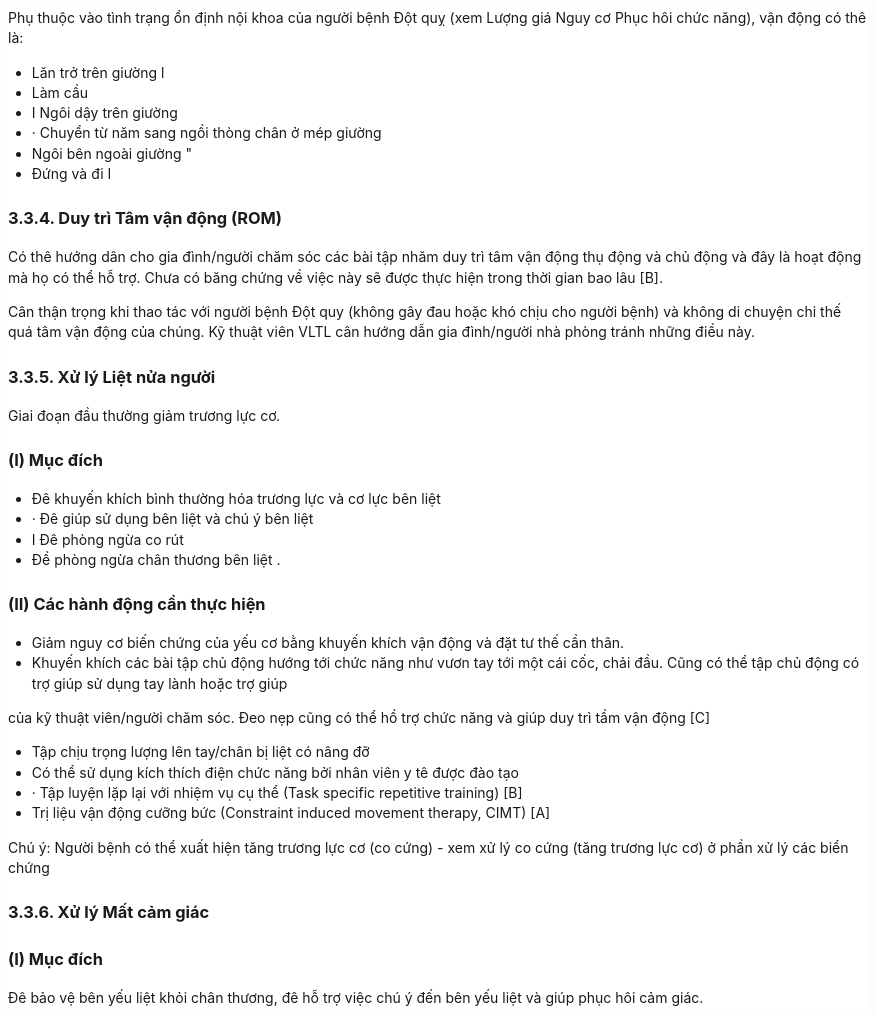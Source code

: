 Phụ thuộc vào tình trạng ổn định nội khoa của người bệnh Đột quỵ (xem Lượng giá Nguy cơ Phục hôi chức năng), vận động có thê là:

- Lăn trở trên giường l
- Làm cầu
- I Ngôi dậy trên giường
- · Chuyển từ năm sang ngồi thòng chân ở mép giường
- Ngôi bên ngoài giường "
- Đứng và đi I

### 3.3.4. Duy trì Tâm vận động (ROM)

Có thê hướng dân cho gia đình/người chăm sóc các bài tập nhăm duy trì tâm vận động thụ động và chủ động và đây là hoạt động mà họ có thể hỗ trợ. Chưa có băng chứng về việc này sẽ được thực hiện trong thời gian bao lâu [B].

Cân thận trọng khi thao tác với người bệnh Đột quy (không gây đau hoặc khó chịu cho người bệnh) và không di chuyện chi thế quá tâm vận động của chúng. Kỹ thuật viên VLTL cân hướng dẫn gia đình/người nhà phòng tránh những điều này.

### 3.3.5. Xử lý Liệt nửa người

Giai đoạn đầu thường giảm trương lực cơ.

### (I) Mục đích

- Ðê khuyến khích bình thường hóa trương lực và cơ lực bên liệt
- · Đê giúp sử dụng bên liệt và chú ý bên liệt
- I Đê phòng ngừa co rút
- Đề phòng ngừa chân thương bên liệt .

### (II) Các hành động cần thực hiện

- Giảm nguy cơ biến chứng của yếu cơ bằng khuyến khích vận động và đặt tư thế cần thân.
- Khuyến khích các bài tập chủ động hướng tới chức năng như vươn tay tới một cái cốc, chải đầu. Cũng có thể tập chủ động có trợ giúp sử dụng tay lành hoặc trợ giúp

của kỹ thuật viên/người chăm sóc. Đeo nẹp cũng có thể hồ trợ chức năng và giúp duy trì tầm vận động [C]

- Tập chịu trọng lượng lên tay/chân bị liệt có nâng đỡ
- Có thể sử dụng kích thích điện chức năng bởi nhân viên y tê được đào tạo
- · Tập luyện lặp lại với nhiệm vụ cụ thể (Task specific repetitive training) [B]
- Trị liệu vận động cưỡng bức (Constraint induced movement therapy, CIMT) [A]

Chú ý: Người bệnh có thể xuất hiện tăng trương lực cơ (co cứng) - xem xử lý co cứng (tăng trương lực cơ) ở phần xử lý các biển chứng

### 3.3.6. Xử lý Mất cảm giác

### (I) Mục đích

Đê bảo vệ bên yếu liệt khỏi chân thương, đê hỗ trợ việc chú ý đến bên yếu liệt và giúp phục hôi cảm giác.
